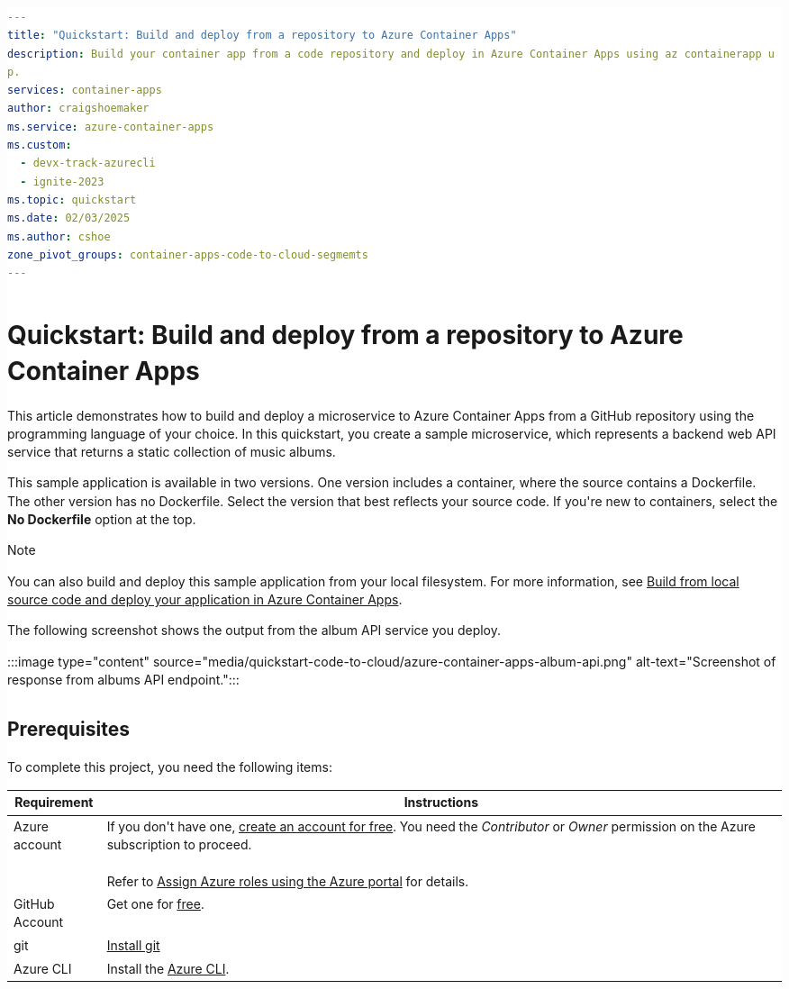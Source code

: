 ```yaml
---
title: "Quickstart: Build and deploy from a repository to Azure Container Apps"
description: Build your container app from a code repository and deploy in Azure Container Apps using az containerapp up.
services: container-apps
author: craigshoemaker
ms.service: azure-container-apps
ms.custom:
  - devx-track-azurecli
  - ignite-2023
ms.topic: quickstart
ms.date: 02/03/2025
ms.author: cshoe
zone_pivot_groups: container-apps-code-to-cloud-segmemts
---
```



# Quickstart: Build and deploy from a repository to Azure Container Apps

This article demonstrates how to build and deploy a microservice to Azure Container Apps from a GitHub repository using the programming language of your choice. In this quickstart, you create a sample microservice, which represents a backend web API service that returns a static collection of music albums.

This sample application is available in two versions. One version includes a container, where the source contains a Dockerfile. The other version has no Dockerfile. Select the version that best reflects your source code. If you're new to containers, select the **No  Dockerfile** option at the top.

> [!NOTE]
> You can also build and deploy this sample application from your local filesystem. For more information, see [Build from local source code and deploy your application in Azure Container Apps](quickstart-code-to-cloud.md).

The following screenshot shows the output from the album API service you deploy.

:::image type="content" source="media/quickstart-code-to-cloud/azure-container-apps-album-api.png" alt-text="Screenshot of response from albums API endpoint.":::


## Prerequisites

To complete this project, you need the following items:

| Requirement  | Instructions |
|--|--|
| Azure account | If you don't have one, [create an account for free](https://azure.microsoft.com/pricing/purchase-options/azure-account?cid=msft_learn). You need the *Contributor* or *Owner* permission on the Azure subscription to proceed. <br><br>Refer to [Assign Azure roles using the Azure portal](../role-based-access-control/role-assignments-portal.yml?tabs=current) for details. |
| GitHub Account | Get one for [free](https://github.com/join). |
| git | [Install git](https://git-scm.com/downloads) |
| Azure CLI | Install the [Azure CLI](/cli/azure/install-azure-cli).|

